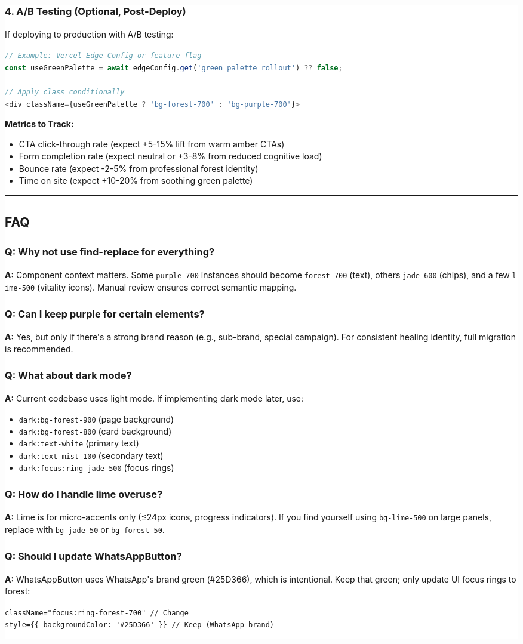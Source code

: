 ### 4. A/B Testing (Optional, Post-Deploy)

If deploying to production with A/B testing:

```typescript
// Example: Vercel Edge Config or feature flag
const useGreenPalette = await edgeConfig.get('green_palette_rollout') ?? false;

// Apply class conditionally
<div className={useGreenPalette ? 'bg-forest-700' : 'bg-purple-700'}>
```

**Metrics to Track:**
- CTA click-through rate (expect +5-15% lift from warm amber CTAs)
- Form completion rate (expect neutral or +3-8% from reduced cognitive load)
- Bounce rate (expect -2-5% from professional forest identity)
- Time on site (expect +10-20% from soothing green palette)

---

## FAQ

### Q: Why not use find-replace for everything?
**A:** Component context matters. Some `purple-700` instances should become `forest-700` (text), others `jade-600` (chips), and a few `lime-500` (vitality icons). Manual review ensures correct semantic mapping.

### Q: Can I keep purple for certain elements?
**A:** Yes, but only if there's a strong brand reason (e.g., sub-brand, special campaign). For consistent healing identity, full migration is recommended.

### Q: What about dark mode?
**A:** Current codebase uses light mode. If implementing dark mode later, use:
- `dark:bg-forest-900` (page background)
- `dark:bg-forest-800` (card background)
- `dark:text-white` (primary text)
- `dark:text-mist-100` (secondary text)
- `dark:focus:ring-jade-500` (focus rings)

### Q: How do I handle lime overuse?
**A:** Lime is for micro-accents only (≤24px icons, progress indicators). If you find yourself using `bg-lime-500` on large panels, replace with `bg-jade-50` or `bg-forest-50`.

### Q: Should I update WhatsAppButton?
**A:** WhatsAppButton uses WhatsApp's brand green (#25D366), which is intentional. Keep that green; only update UI focus rings to forest:
```tsx
className="focus:ring-forest-700" // Change
style={{ backgroundColor: '#25D366' }} // Keep (WhatsApp brand)
```

---